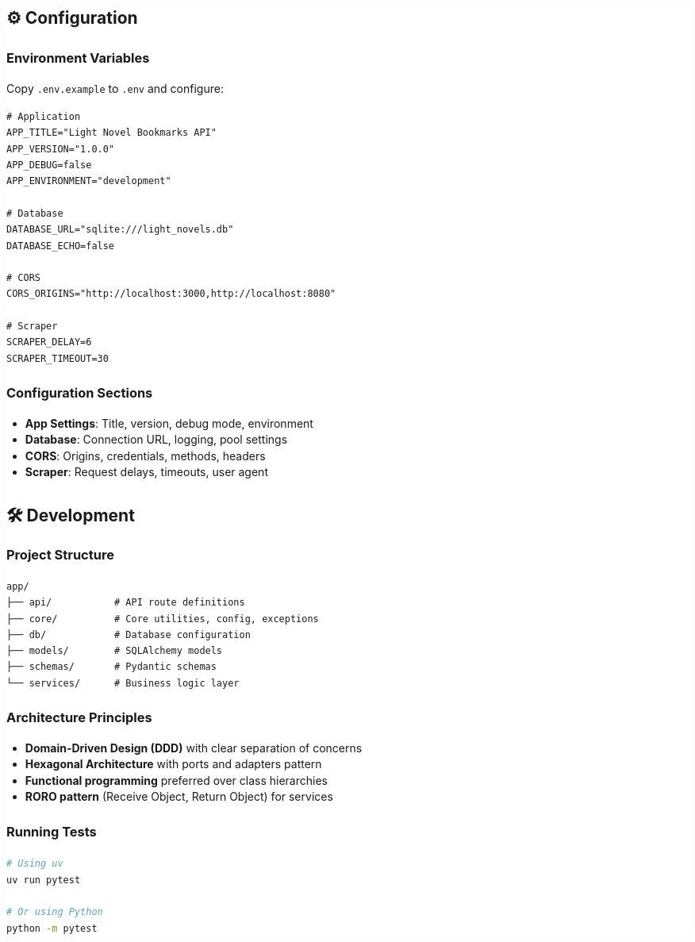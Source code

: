 ## ⚙️ Configuration

### Environment Variables
Copy `.env.example` to `.env` and configure:

```env
# Application
APP_TITLE="Light Novel Bookmarks API"
APP_VERSION="1.0.0"
APP_DEBUG=false
APP_ENVIRONMENT="development"

# Database
DATABASE_URL="sqlite:///light_novels.db"
DATABASE_ECHO=false

# CORS
CORS_ORIGINS="http://localhost:3000,http://localhost:8080"

# Scraper
SCRAPER_DELAY=6
SCRAPER_TIMEOUT=30
```

### Configuration Sections
- **App Settings**: Title, version, debug mode, environment
- **Database**: Connection URL, logging, pool settings
- **CORS**: Origins, credentials, methods, headers
- **Scraper**: Request delays, timeouts, user agent

## 🛠️ Development

### Project Structure
```
app/
├── api/           # API route definitions
├── core/          # Core utilities, config, exceptions
├── db/            # Database configuration
├── models/        # SQLAlchemy models
├── schemas/       # Pydantic schemas
└── services/      # Business logic layer
```

### Architecture Principles
- **Domain-Driven Design (DDD)** with clear separation of concerns
- **Hexagonal Architecture** with ports and adapters pattern
- **Functional programming** preferred over class hierarchies
- **RORO pattern** (Receive Object, Return Object) for services

### Running Tests
```bash
# Using uv
uv run pytest

# Or using Python
python -m pytest
```
